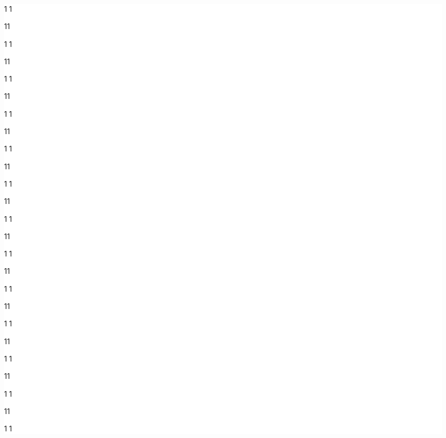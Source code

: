 1
1

11

1
1

11

1
1

11

1
1

11

1
1

11

1
1

11

1
1

11

1
1

11

1
1

11

1
1

11

1
1

11

1
1

11

1
1

